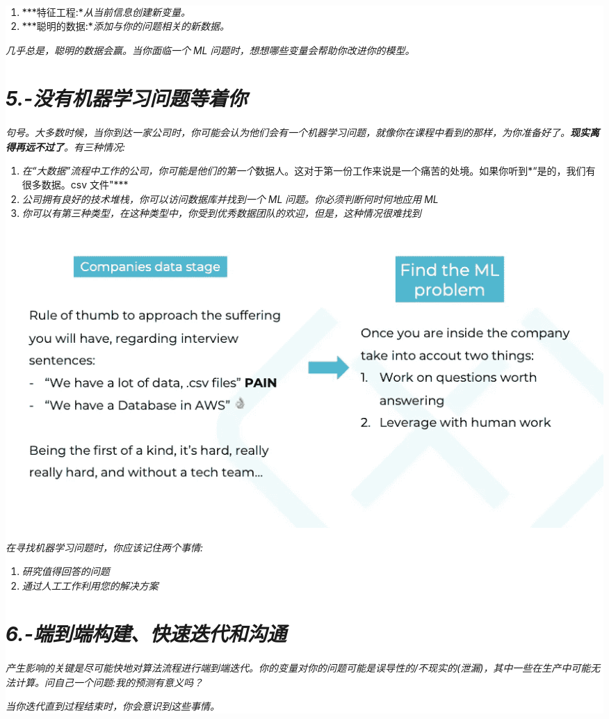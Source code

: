 1.  ***特征工程:**从当前信息创建新变量。*
2.  ***聪明的数据:**添加与你的问题相关的新数据。*

*几乎总是，聪明的数据会赢。当你面临一个 ML 问题时，想想哪些变量会帮助你改进你的模型。*

# *5.-没有机器学习问题等着你*

*句号。大多数时候，当你到达一家公司时，你可能会认为他们会有一个机器学习问题，就像你在课程中看到的那样，为你准备好了。**现实离得再远不过了**。有三种情况:*

1.  *在“大数据”流程中工作的公司，你可能是他们的第一个*数据人。这对于第一份工作来说是一个痛苦的处境。如果你听到*“是的，我们有很多数据。csv 文件"***
2.  *公司拥有良好的技术堆栈，你可以访问数据库并找到一个 ML 问题。你必须判断何时何地应用 ML*
3.  *你可以有第三种类型，在这种类型中，你受到优秀数据团队的欢迎，但是，这种情况很难找到*

*![](img/7e7f464aad73f043d4133d5632c6f3bd.png)*

*在寻找机器学习问题时，你应该记住两个事情:*

1.  *研究值得回答的问题*
2.  *通过人工工作利用您的解决方案*

# *6.-端到端构建、快速迭代和沟通*

*产生影响的关键是尽可能快地对算法流程进行端到端迭代。你的变量对你的问题可能是误导性的/不现实的(泄漏)，其中一些在生产中可能无法计算。问自己一个问题:我的预测有意义吗？*

*当你迭代直到过程结束时，你会意识到这些事情。*

